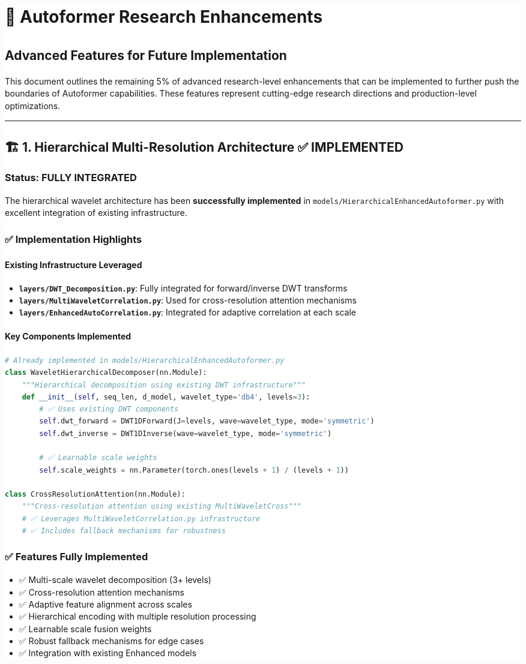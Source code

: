 # 🔬 Autoformer Research Enhancements

## Advanced Features for Future Implementation

This document outlines the remaining 5% of advanced research-level enhancements that can be implemented to further push the boundaries of Autoformer capabilities. These features represent cutting-edge research directions and production-level optimizations.

---

## 🏗️ **1. Hierarchical Multi-Resolution Architecture** ✅ **IMPLEMENTED**

### **Status: FULLY INTEGRATED**
The hierarchical wavelet architecture has been **successfully implemented** in `models/HierarchicalEnhancedAutoformer.py` with excellent integration of existing infrastructure.

### **✅ Implementation Highlights**

#### **Existing Infrastructure Leveraged**
- **`layers/DWT_Decomposition.py`**: Fully integrated for forward/inverse DWT transforms
- **`layers/MultiWaveletCorrelation.py`**: Used for cross-resolution attention mechanisms
- **`layers/EnhancedAutoCorrelation.py`**: Integrated for adaptive correlation at each scale

#### **Key Components Implemented**
```python
# Already implemented in models/HierarchicalEnhancedAutoformer.py
class WaveletHierarchicalDecomposer(nn.Module):
    """Hierarchical decomposition using existing DWT infrastructure"""
    def __init__(self, seq_len, d_model, wavelet_type='db4', levels=3):
        # ✅ Uses existing DWT components
        self.dwt_forward = DWT1DForward(J=levels, wave=wavelet_type, mode='symmetric')
        self.dwt_inverse = DWT1DInverse(wave=wavelet_type, mode='symmetric')
        
        # ✅ Learnable scale weights
        self.scale_weights = nn.Parameter(torch.ones(levels + 1) / (levels + 1))

class CrossResolutionAttention(nn.Module):
    """Cross-resolution attention using existing MultiWaveletCross"""
    # ✅ Leverages MultiWaveletCorrelation.py infrastructure
    # ✅ Includes fallback mechanisms for robustness
```

### **✅ Features Fully Implemented**
- ✅ Multi-scale wavelet decomposition (3+ levels)
- ✅ Cross-resolution attention mechanisms  
- ✅ Adaptive feature alignment across scales
- ✅ Hierarchical encoding with multiple resolution processing
- ✅ Learnable scale fusion weights
- ✅ Robust fallback mechanisms for edge cases
- ✅ Integration with existing Enhanced models
